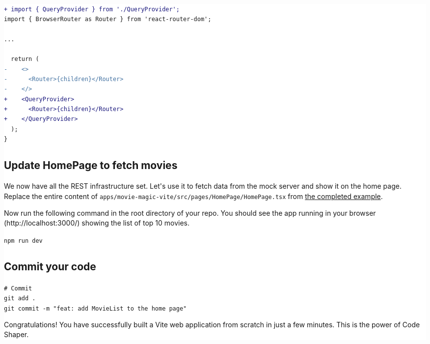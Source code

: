 ```diff title="apps/movie-magic-vite/src/providers/AppProvider.tsx"
+ import { QueryProvider } from './QueryProvider';
import { BrowserRouter as Router } from 'react-router-dom';

...

  return (
-    <>
-      <Router>{children}</Router>
-    </>
+    <QueryProvider>
+      <Router>{children}</Router>
+    </QueryProvider>
  );
}
```

## Update HomePage to fetch movies

We now have all the REST infrastructure set. Let's use it to fetch data from the
mock server and show it on the home page. Replace the entire content of
`apps/movie-magic-vite/src/pages/HomePage/HomePage.tsx` from
[the completed example](https://github.com/code-shaper/movie-magic/blob/main/apps/movie-magic-vite/src/pages/HomePage/HomePage.tsx).

Now run the following command in the root directory of your repo. You should see
the app running in your browser (http://localhost:3000/) showing the list of top
10 movies.

```shell
npm run dev
```

## Commit your code

```shell
# Commit
git add .
git commit -m "feat: add MovieList to the home page"
```

Congratulations! You have successfully built a Vite web application from scratch
in just a few minutes. This is the power of Code Shaper.
